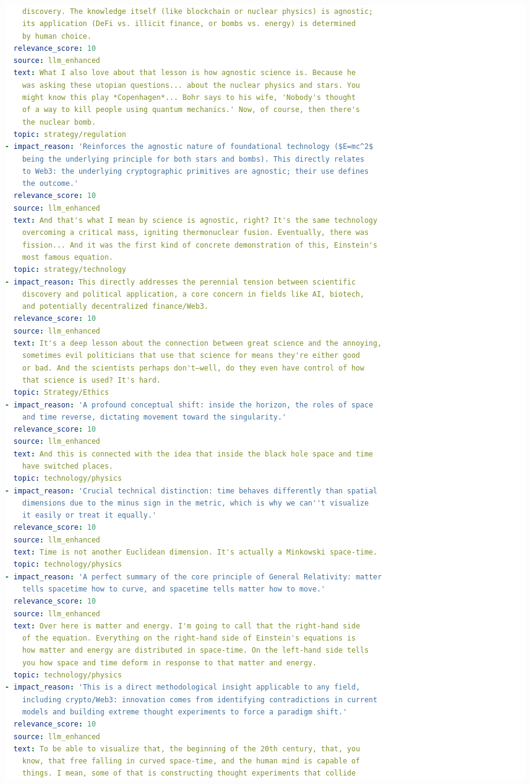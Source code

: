 ```yaml
    discovery. The knowledge itself (like blockchain or nuclear physics) is agnostic;
    its application (DeFi vs. illicit finance, or bombs vs. energy) is determined
    by human choice.
  relevance_score: 10
  source: llm_enhanced
  text: What I also love about that lesson is how agnostic science is. Because he
    was asking these utopian questions... about the nuclear physics and stars. You
    might know this play *Copenhagen*... Bohr says to his wife, 'Nobody's thought
    of a way to kill people using quantum mechanics.' Now, of course, then there's
    the nuclear bomb.
  topic: strategy/regulation
- impact_reason: 'Reinforces the agnostic nature of foundational technology ($E=mc^2$
    being the underlying principle for both stars and bombs). This directly relates
    to Web3: the underlying cryptographic primitives are agnostic; their use defines
    the outcome.'
  relevance_score: 10
  source: llm_enhanced
  text: And that's what I mean by science is agnostic, right? It's the same technology
    overcoming a critical mass, igniting thermonuclear fusion. Eventually, there was
    fission... And it was the first kind of concrete demonstration of this, Einstein's
    most famous equation.
  topic: strategy/technology
- impact_reason: This directly addresses the perennial tension between scientific
    discovery and political application, a core concern in fields like AI, biotech,
    and potentially decentralized finance/Web3.
  relevance_score: 10
  source: llm_enhanced
  text: It's a deep lesson about the connection between great science and the annoying,
    sometimes evil politicians that use that science for means they're either good
    or bad. And the scientists perhaps don't—well, do they even have control of how
    that science is used? It's hard.
  topic: Strategy/Ethics
- impact_reason: 'A profound conceptual shift: inside the horizon, the roles of space
    and time reverse, dictating movement toward the singularity.'
  relevance_score: 10
  source: llm_enhanced
  text: And this is connected with the idea that inside the black hole space and time
    have switched places.
  topic: technology/physics
- impact_reason: 'Crucial technical distinction: time behaves differently than spatial
    dimensions due to the minus sign in the metric, which is why we can''t visualize
    it easily or treat it equally.'
  relevance_score: 10
  source: llm_enhanced
  text: Time is not another Euclidean dimension. It's actually a Minkowski space-time.
  topic: technology/physics
- impact_reason: 'A perfect summary of the core principle of General Relativity: matter
    tells spacetime how to curve, and spacetime tells matter how to move.'
  relevance_score: 10
  source: llm_enhanced
  text: Over here is matter and energy. I'm going to call that the right-hand side
    of the equation. Everything on the right-hand side of Einstein's equations is
    how matter and energy are distributed in space-time. On the left-hand side tells
    you how space and time deform in response to that matter and energy.
  topic: technology/physics
- impact_reason: 'This is a direct methodological insight applicable to any field,
    including crypto/Web3: innovation comes from identifying contradictions in current
    models and building extreme thought experiments to force a paradigm shift.'
  relevance_score: 10
  source: llm_enhanced
  text: To be able to visualize that, the beginning of the 20th century, that, you
    know, that free falling in curved space-time, and the human mind is capable of
    things. I mean, some of that is constructing thought experiments that collide
```
